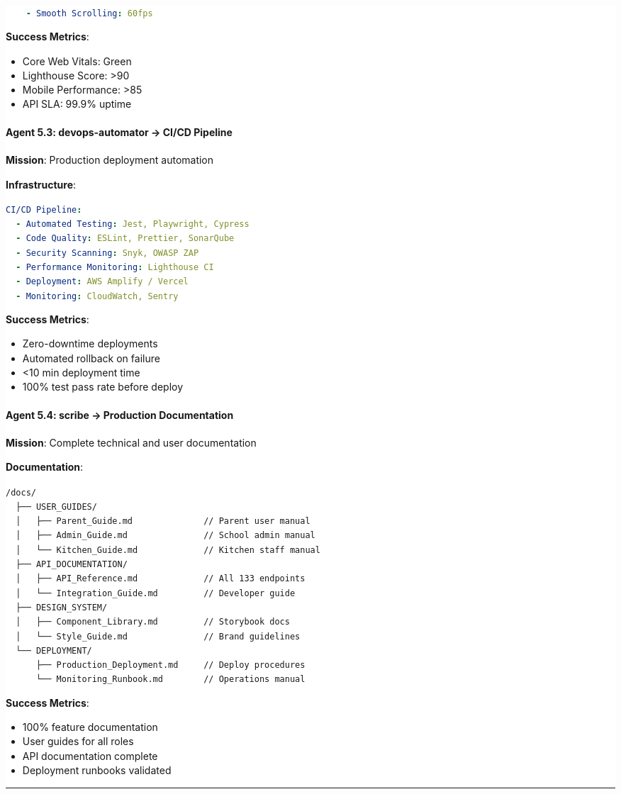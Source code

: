 ```yaml
    - Smooth Scrolling: 60fps
```

**Success Metrics**:
- Core Web Vitals: Green
- Lighthouse Score: >90
- Mobile Performance: >85
- API SLA: 99.9% uptime

#### Agent 5.3: **devops-automator** → CI/CD Pipeline
**Mission**: Production deployment automation

**Infrastructure**:
```yaml
CI/CD Pipeline:
  - Automated Testing: Jest, Playwright, Cypress
  - Code Quality: ESLint, Prettier, SonarQube
  - Security Scanning: Snyk, OWASP ZAP
  - Performance Monitoring: Lighthouse CI
  - Deployment: AWS Amplify / Vercel
  - Monitoring: CloudWatch, Sentry
```

**Success Metrics**:
- Zero-downtime deployments
- Automated rollback on failure
- <10 min deployment time
- 100% test pass rate before deploy

#### Agent 5.4: **scribe** → Production Documentation
**Mission**: Complete technical and user documentation

**Documentation**:
```markdown
/docs/
  ├── USER_GUIDES/
  │   ├── Parent_Guide.md              // Parent user manual
  │   ├── Admin_Guide.md               // School admin manual
  │   └── Kitchen_Guide.md             // Kitchen staff manual
  ├── API_DOCUMENTATION/
  │   ├── API_Reference.md             // All 133 endpoints
  │   └── Integration_Guide.md         // Developer guide
  ├── DESIGN_SYSTEM/
  │   ├── Component_Library.md         // Storybook docs
  │   └── Style_Guide.md               // Brand guidelines
  └── DEPLOYMENT/
      ├── Production_Deployment.md     // Deploy procedures
      └── Monitoring_Runbook.md        // Operations manual
```

**Success Metrics**:
- 100% feature documentation
- User guides for all roles
- API documentation complete
- Deployment runbooks validated

---